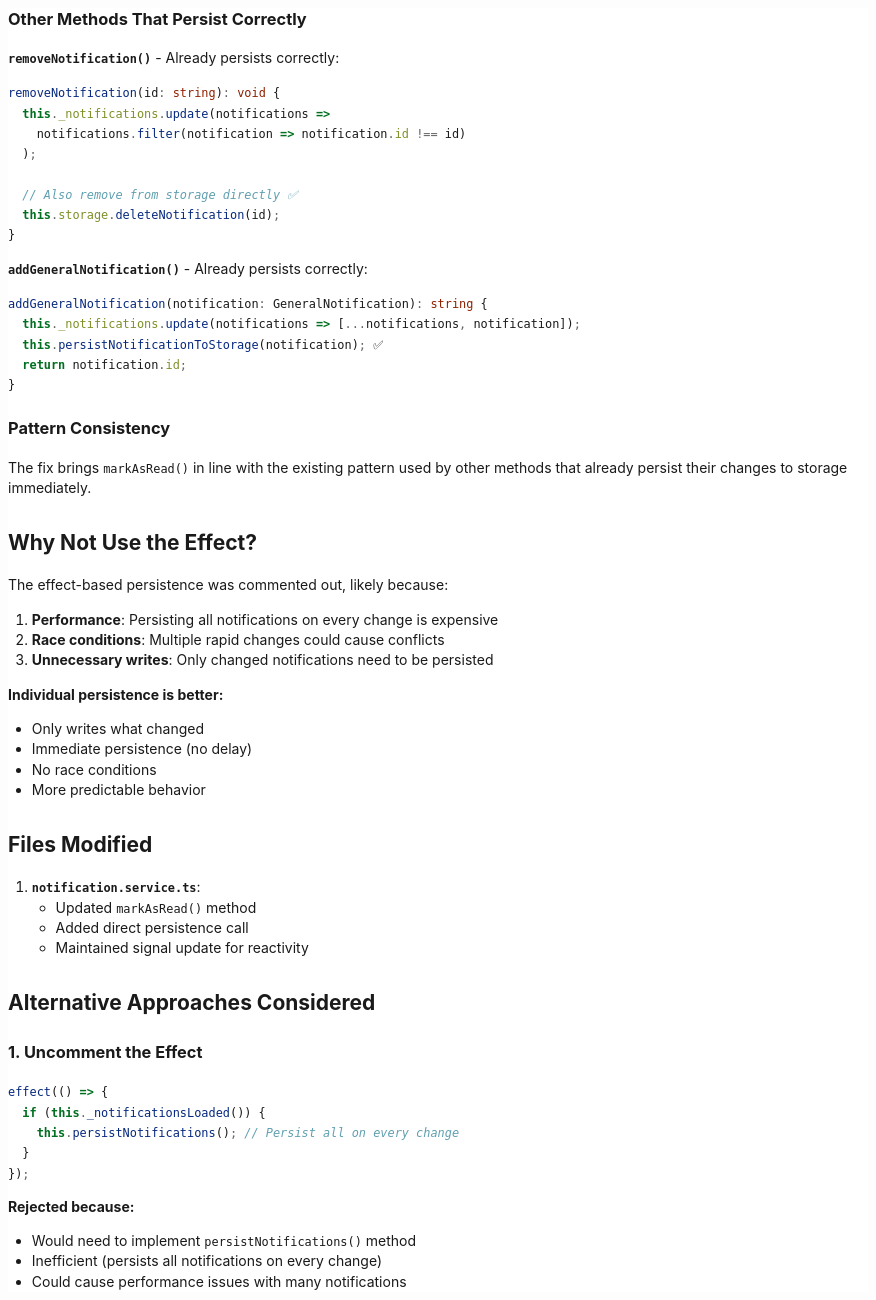 ### Other Methods That Persist Correctly

**`removeNotification()`** - Already persists correctly:
```typescript
removeNotification(id: string): void {
  this._notifications.update(notifications =>
    notifications.filter(notification => notification.id !== id)
  );

  // Also remove from storage directly ✅
  this.storage.deleteNotification(id);
}
```

**`addGeneralNotification()`** - Already persists correctly:
```typescript
addGeneralNotification(notification: GeneralNotification): string {
  this._notifications.update(notifications => [...notifications, notification]);
  this.persistNotificationToStorage(notification); ✅
  return notification.id;
}
```

### Pattern Consistency

The fix brings `markAsRead()` in line with the existing pattern used by other methods that already persist their changes to storage immediately.

## Why Not Use the Effect?

The effect-based persistence was commented out, likely because:

1. **Performance**: Persisting all notifications on every change is expensive
2. **Race conditions**: Multiple rapid changes could cause conflicts
3. **Unnecessary writes**: Only changed notifications need to be persisted

**Individual persistence is better:**
- Only writes what changed
- Immediate persistence (no delay)
- No race conditions
- More predictable behavior

## Files Modified

1. **`notification.service.ts`**:
   - Updated `markAsRead()` method
   - Added direct persistence call
   - Maintained signal update for reactivity

## Alternative Approaches Considered

### 1. Uncomment the Effect
```typescript
effect(() => {
  if (this._notificationsLoaded()) {
    this.persistNotifications(); // Persist all on every change
  }
});
```
**Rejected because:**
- Would need to implement `persistNotifications()` method
- Inefficient (persists all notifications on every change)
- Could cause performance issues with many notifications

